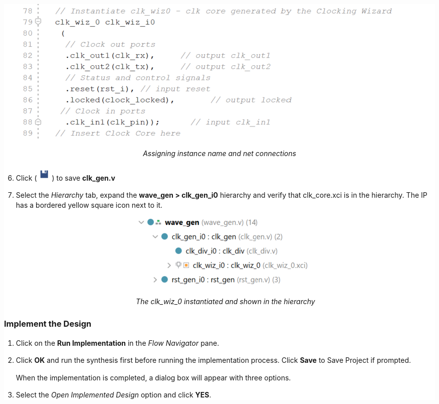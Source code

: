    <p align="center">
   <img src ="./images/lab4/Fig9.png">
   </p>
   <p align = "center">
   <i>Assigning instance name and net connections</i>
   </p>

6. Click (![](img/lab4/image-20220309165336377.png)) to save **clk\_gen.v** 

7. Select the *Hierarchy* tab, expand the **wave_gen > clk\_gen\_i0** hierarchy and verify that clk\_core.xci is in the hierarchy. The IP has a bordered yellow square icon next to it.

   <p align="center">
   <img src ="./images/lab4/Fig11.png">
   </p>
   <p align = "center">
   <i>The clk_wiz_0 instantiated and shown in the hierarchy</i>
   </p>

### Implement the Design

1. Click on the **Run Implementation** in the *Flow Navigator* pane.

2. Click **OK** and run the synthesis first before running the implementation process. Click **Save** to Save Project if prompted.

   When the implementation is completed, a dialog box will appear with three options.  

3. Select the *Open Implemented Design* option and click **YES**.
